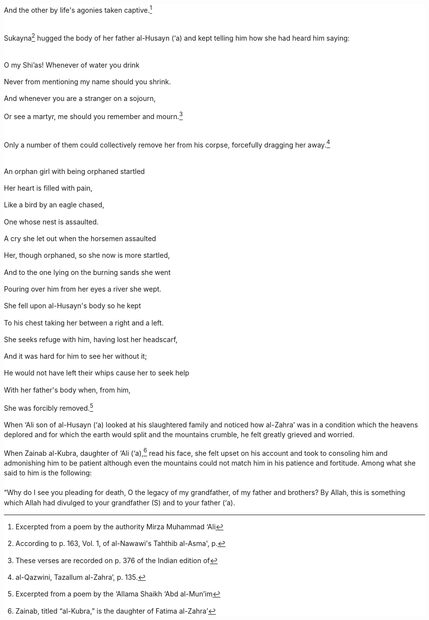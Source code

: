 And the other by life's agonies taken captive.[^16]

   
 Sukayna[^17] hugged the body of her father al-Husayn (‘a) and kept
telling him how she had heard him saying:  
  

O my Shi’as! Whenever of water you drink

Never from mentioning my name should you shrink.

And whenever you are a stranger on a sojourn,

Or see a martyr, me should you remember and mourn.[^18]

   
 Only a number of them could collectively remove her from his corpse,
forcefully dragging her away.[^19]  
  

An orphan girl with being orphaned startled

Her heart is filled with pain,

Like a bird by an eagle chased,

One whose nest is assaulted.

A cry she let out when the horsemen assaulted

Her, though orphaned, so she now is more startled,

And to the one lying on the burning sands she went

Pouring over him from her eyes a river she wept.

She fell upon al-Husayn's body so he kept

To his chest taking her between a right and a left.

She seeks refuge with him, having lost her headscarf,

And it was hard for him to see her without it;

He would not have left their whips cause her to seek help

With her father's body when, from him,

She was forcibly removed.[^20]

When ‘Ali son of al-Husayn (‘a) looked at his slaughtered family and
noticed how al-Zahra’ was in a condition which the heavens deplored and
for which the earth would split and the mountains crumble, he felt
greatly grieved and worried.

When Zainab al-Kubra, daughter of ‘Ali (‘a),[^21] read his face, she
felt upset on his account and took to consoling him and admonishing him
to be patient although even the mountains could not match him in his
patience and fortitude. Among what she said to him is the following:  
    
 “Why do I see you pleading for death, O the legacy of my grandfather,
of my father and brothers? By Allah, this is something which Allah had
divulged to your grandfather (S) and to your father (‘a).


[^1]: al-Khawarizmi, Maqtal al-Husayn, Vol. 2, p. 39.
[^2]: These verses were composed by the ‘Allama Shaikh Muhammad Taqi
[^3]: Shaikh ‘Abbas al-Qummi, Nafs al-Mahmum, p. 204. On p. 234, Vol. 2,
[^4]: Mis’ab al-Zubayri, Nasab Quraish, p. 58.
[^5]: Ibn Tawus, Al-Iqbal, p. 54.
[^6]: al-Qazwini, Riyad al-Ahzan, p. 49. al-Mas’udi, Ithbat al-Wasiyya,
[^7]: al-Mas’udi, Ithbat al-Wasiyya, p. 143 (Najaf edition). According
[^8]: al-Majlisi, Bihar al-Anwar, Vol. 10, in a chapter discussing the
[^9]: al-Tabari, Tarikh, Vol. 6, p. 261. Ibn al-Athir, Al-Kamil, Vol. 4,
[^10]: The hadis are men who, in the vanguards of caravans, sing for the
[^11]: These verses were composed by the trusted authority Shaikh ‘Abd
[^12]: Ibn Nama, Muthir al-Ahzan, p. 41. Ibn Tawus, Al-Luhuf, p. 74.
[^13]: al-Maqrizi, Khutat, Vol. 2, p. 280. According to the authors of
[^14]: al-Khawarizmi, Maqtal al-Husayn, Vol. 2, p. 39. al-Turayhi,
[^15]: Shaikh Muhammad Baqir al-Birjandi al-Safi, Al-Kibrit al-Ahmar,
[^16]: Excerpted from a poem by the authority Mirza Muhammad ‘Ali
[^17]: According to p. 163, Vol. 1, of al-Nawawi's Tahthib al-Asma', p.
[^18]: These verses are recorded on p. 376 of the Indian edition of
[^19]: al-Qazwini, Tazallum al-Zahra’, p. 135.
[^20]: Excerpted from a poem by the ‘Allama Shaikh ‘Abd al-Mun’im
[^21]: Zainab, titled “al-Kubra,” is the daughter of Fatima al-Zahra’
[^22]: Ibn Qawlawayh, Kamil al-Ziyarat, p. 361, chapter 88, virtues of
[^23]: This poem by the authority Ayatullah Shaikh Hadi Kashif
[^24]: al-Qazwini, Tazallum al-Zahra’, p. 177.
[^25]: Excerpted from a poem by the trusted authority Shaikh Muhammad
